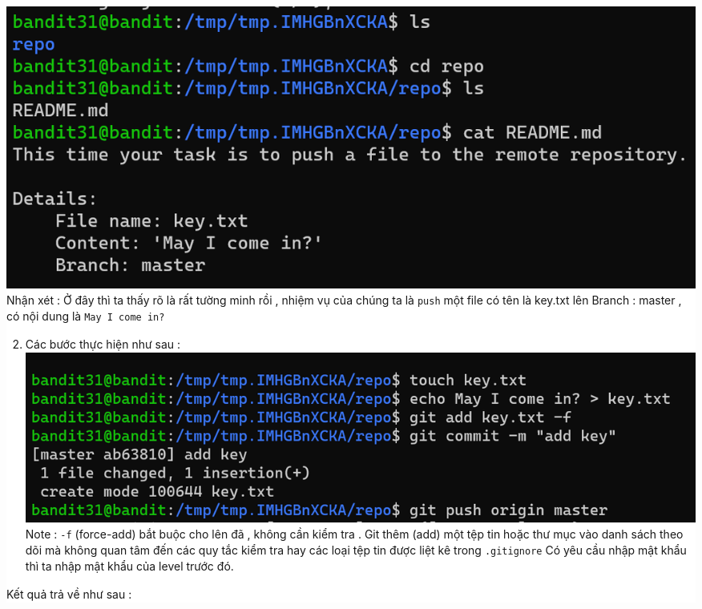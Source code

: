 ![Alt text](image-101.png)
Nhận xét : Ở đây thì ta thấy rõ là rất tường minh rồi , nhiệm vụ của chúng ta là `push` một file có tên là key.txt lên Branch : master , có nội dung là `May I come in?`

2. Các bước thực hiện như sau : 
![Alt text](image-102.png)
Note : `-f` (force-add) bắt buộc cho lên đã , không cần kiểm tra . Git thêm (add) một tệp tin hoặc thư mục vào danh sách theo dõi mà không quan tâm đến các quy tắc kiểm tra hay các loại tệp tin được liệt kê trong `.gitignore`
Có yêu cầu nhập mật khẩu thì ta nhập mật khẩu của level trước đó.

Kết quả trả về như sau :